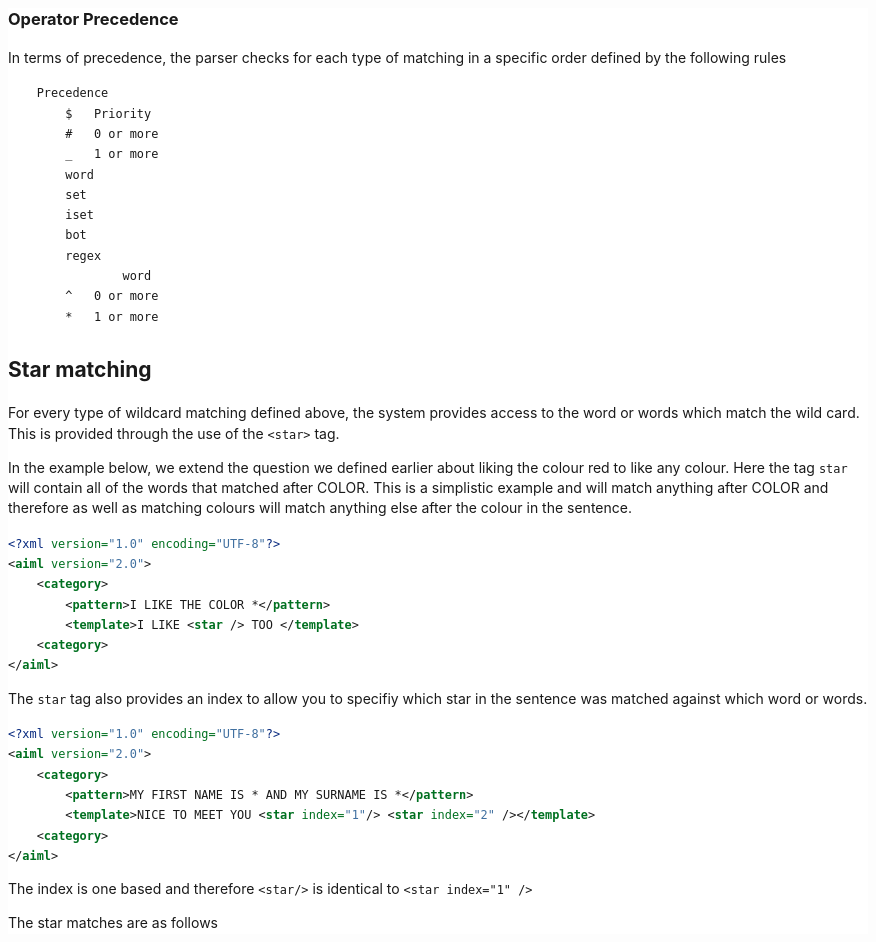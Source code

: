### Operator Precedence 
In terms of precedence, the parser checks for each type of matching in a specific order defined by the following rules

```
	Precedence
		$	Priority
		#	0 or more
		_ 	1 or more
		word
		set
		iset		
		bot
		regex
                word
		^	0 or more
		*	1 or more
```

## Star matching
For every type of wildcard matching defined above, the system provides access to the word or words which match the wild card. This is provided through the use of the `<star>` tag.

In the example below, we extend the question we defined earlier about liking the colour red to like any colour.
Here the tag `star` will contain all of the words that matched after COLOR. This is a simplistic example and will match anything after COLOR and therefore as well as matching colours will match anything else after the colour in the sentence.

```xml
<?xml version="1.0" encoding="UTF-8"?>
<aiml version="2.0">
    <category>
        <pattern>I LIKE THE COLOR *</pattern>
        <template>I LIKE <star /> TOO </template>
    <category>
</aiml>
```

The `star` tag also provides an index to allow you to specifiy which star in the sentence was matched against which word or words.

```xml
<?xml version="1.0" encoding="UTF-8"?>
<aiml version="2.0">
    <category>
        <pattern>MY FIRST NAME IS * AND MY SURNAME IS *</pattern>
        <template>NICE TO MEET YOU <star index="1"/> <star index="2" /></template>
    <category>
</aiml>
```
The index is one based and therefore `<star/>` is identical to `<star index="1" />`

The star matches are as follows
